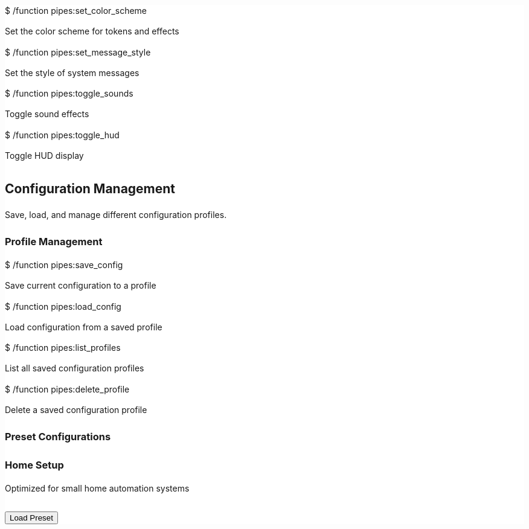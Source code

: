   <div class="command-example">
    <span class="prompt">$</span> <span class="command">/function pipes:set_color_scheme</span>
  </div>
  <p>Set the color scheme for tokens and effects</p>
  
  <div class="command-example">
    <span class="prompt">$</span> <span class="command">/function pipes:set_message_style</span>
  </div>
  <p>Set the style of system messages</p>
  
  <div class="command-example">
    <span class="prompt">$</span> <span class="command">/function pipes:toggle_sounds</span>
  </div>
  <p>Toggle sound effects</p>
  
  <div class="command-example">
    <span class="prompt">$</span> <span class="command">/function pipes:toggle_hud</span>
  </div>
  <p>Toggle HUD display</p>
</div>

<div class="card">
  <div class="card-header">
    <div class="card-icon">
      <i class="fas fa-save"></i>
    </div>
    <h2 class="card-title">Configuration Management</h2>
  </div>
  
  <p>Save, load, and manage different configuration profiles.</p>
  
  <h3>Profile Management</h3>
  
  <div class="command-example">
    <span class="prompt">$</span> <span class="command">/function pipes:save_config</span>
  </div>
  <p>Save current configuration to a profile</p>
  
  <div class="command-example">
    <span class="prompt">$</span> <span class="command">/function pipes:load_config</span>
  </div>
  <p>Load configuration from a saved profile</p>
  
  <div class="command-example">
    <span class="prompt">$</span> <span class="command">/function pipes:list_profiles</span>
  </div>
  <p>List all saved configuration profiles</p>
  
  <div class="command-example">
    <span class="prompt">$</span> <span class="command">/function pipes:delete_profile</span>
  </div>
  <p>Delete a saved configuration profile</p>
  
  <h3>Preset Configurations</h3>
  
  <div class="feature-grid">
    <div class="feature-card">
      <div class="feature-icon">
        <i class="fas fa-home"></i>
      </div>
      <h3 class="feature-title">Home Setup</h3>
      <p class="feature-description">Optimized for small home automation systems</p>
      <button class="btn btn-primary" style="margin-top: 1rem;">Load Preset</button>
    </div>
    